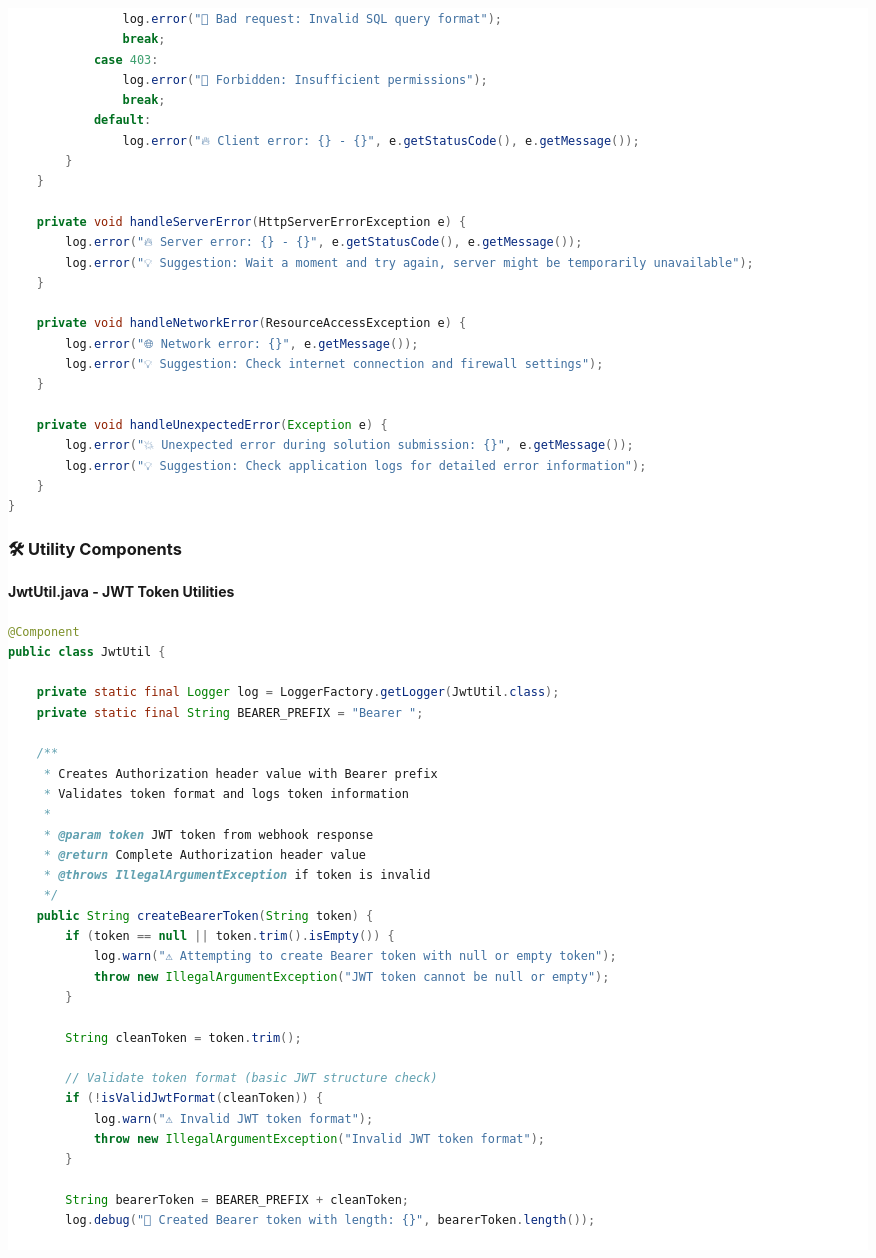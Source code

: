 ```java
                log.error("📝 Bad request: Invalid SQL query format");
                break;
            case 403:
                log.error("🚫 Forbidden: Insufficient permissions");
                break;
            default:
                log.error("🔥 Client error: {} - {}", e.getStatusCode(), e.getMessage());
        }
    }
    
    private void handleServerError(HttpServerErrorException e) {
        log.error("🔥 Server error: {} - {}", e.getStatusCode(), e.getMessage());
        log.error("💡 Suggestion: Wait a moment and try again, server might be temporarily unavailable");
    }
    
    private void handleNetworkError(ResourceAccessException e) {
        log.error("🌐 Network error: {}", e.getMessage());
        log.error("💡 Suggestion: Check internet connection and firewall settings");
    }
    
    private void handleUnexpectedError(Exception e) {
        log.error("💥 Unexpected error during solution submission: {}", e.getMessage());
        log.error("💡 Suggestion: Check application logs for detailed error information");
    }
}
```

### 🛠️ Utility Components

#### **JwtUtil.java** - JWT Token Utilities
```java
@Component
public class JwtUtil {
    
    private static final Logger log = LoggerFactory.getLogger(JwtUtil.class);
    private static final String BEARER_PREFIX = "Bearer ";
    
    /**
     * Creates Authorization header value with Bearer prefix
     * Validates token format and logs token information
     * 
     * @param token JWT token from webhook response
     * @return Complete Authorization header value
     * @throws IllegalArgumentException if token is invalid
     */
    public String createBearerToken(String token) {
        if (token == null || token.trim().isEmpty()) {
            log.warn("⚠️ Attempting to create Bearer token with null or empty token");
            throw new IllegalArgumentException("JWT token cannot be null or empty");
        }
        
        String cleanToken = token.trim();
        
        // Validate token format (basic JWT structure check)
        if (!isValidJwtFormat(cleanToken)) {
            log.warn("⚠️ Invalid JWT token format");
            throw new IllegalArgumentException("Invalid JWT token format");
        }
        
        String bearerToken = BEARER_PREFIX + cleanToken;
        log.debug("🔑 Created Bearer token with length: {}", bearerToken.length());
        
```